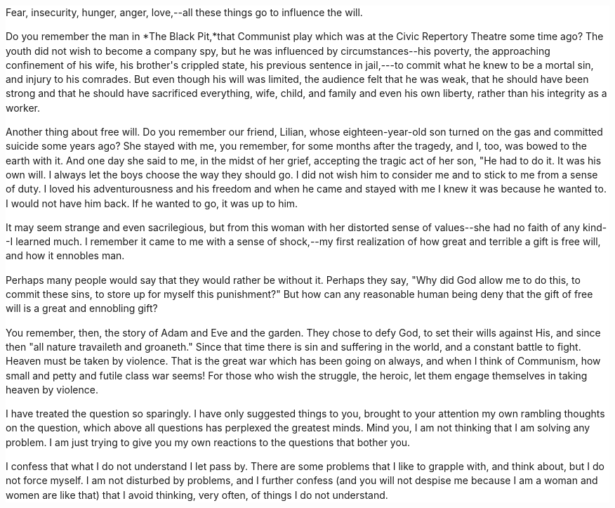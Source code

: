 Fear, insecurity, hunger, anger, love,--all these things go to influence
the will.

Do you remember the man in *The Black Pit,*that Communist play which was
at the Civic Repertory Theatre some time ago? The youth did not wish to
become a company spy, but he was influenced by circumstances--his
poverty, the approaching confinement of his wife, his brother's crippled
state, his previous sentence in jail,---to commit what he knew to be a
mortal sin, and injury to his comrades. But even though his will was
limited, the audience felt that he was weak, that he should have been
strong and that he should have sacrificed everything, wife, child, and
family and even his own liberty, rather than his integrity as a worker.

Another thing about free will. Do you remember our friend, Lilian, whose
eighteen-year-old son turned on the gas and committed suicide some years
ago? She stayed with me, you remember, for some months after the
tragedy, and I, too, was bowed to the earth with it. And one day she
said to me, in the midst of her grief, accepting the tragic act of her
son, "He had to do it. It was his own will. I always let the boys choose
the way they should go. I did not wish him to consider me and to stick
to me from a sense of duty. I loved his adventurousness and his freedom
and when he came and stayed with me I knew it was because he wanted to.
I would not have him back. If he wanted to go, it was up to him.

It may seem strange and even sacrilegious, but from this woman with her
distorted sense of values--she had no faith of any kind--I learned much.
I remember it came to me with a sense of shock,--my first realization of
how great and terrible a gift is free will, and how it ennobles man.

Perhaps many people would say that they would rather be without it.
Perhaps they say, "Why did God allow me to do this, to commit these
sins, to store up for myself this punishment?" But how can any
reasonable human being deny that the gift of free will is a great and
ennobling gift?

You remember, then, the story of Adam and Eve and the garden. They chose
to defy God, to set their wills against His, and since then "all nature
travaileth and groaneth." Since that time there is sin and suffering in
the world, and a constant battle to fight. Heaven must be taken by
violence. That is the great war which has been going on always, and when
I think of Communism, how small and petty and futile class war seems!
For those who wish the struggle, the heroic, let them engage themselves
in taking heaven by violence.

I have treated the question so sparingly. I have only suggested things
to you, brought to your attention my own rambling thoughts on the
question, which above all questions has perplexed the greatest minds.
Mind you, I am not thinking that I am solving any problem. I am just
trying to give you my own reactions to the questions that bother you.

I confess that what I do not understand I let pass by. There are some
problems that I like to grapple with, and think about, but I do not
force myself. I am not disturbed by problems, and I further confess (and
you will not despise me because I am a woman and women are like that)
that I avoid thinking, very often, of things I do not understand.
